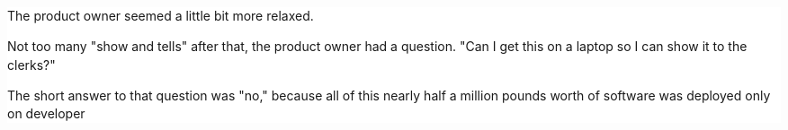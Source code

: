 The product owner seemed a little bit more relaxed.

Not too many "show and tells" after that, the product owner had a
question. "Can I get this on a laptop so I can show it to the clerks?"

The short answer to that question was "no," because all of this nearly
half a million pounds worth of software was deployed only on developer
